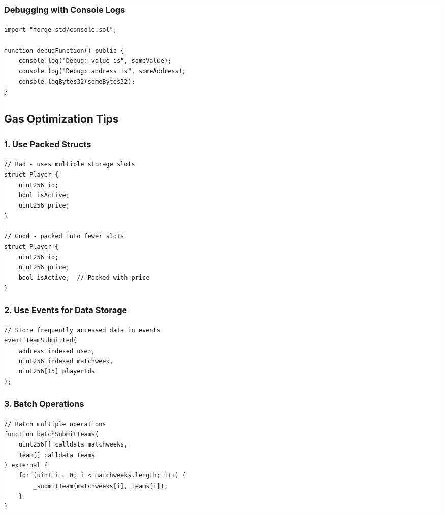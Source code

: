### Debugging with Console Logs
```solidity
import "forge-std/console.sol";

function debugFunction() public {
    console.log("Debug: value is", someValue);
    console.log("Debug: address is", someAddress);
    console.logBytes32(someBytes32);
}
```

## Gas Optimization Tips

### 1. Use Packed Structs
```solidity
// Bad - uses multiple storage slots
struct Player {
    uint256 id;
    bool isActive;
    uint256 price;
}

// Good - packed into fewer slots
struct Player {
    uint256 id;
    uint256 price;
    bool isActive;  // Packed with price
}
```

### 2. Use Events for Data Storage
```solidity
// Store frequently accessed data in events
event TeamSubmitted(
    address indexed user,
    uint256 indexed matchweek,
    uint256[15] playerIds
);
```

### 3. Batch Operations
```solidity
// Batch multiple operations
function batchSubmitTeams(
    uint256[] calldata matchweeks,
    Team[] calldata teams
) external {
    for (uint i = 0; i < matchweeks.length; i++) {
        _submitTeam(matchweeks[i], teams[i]);
    }
}
```
